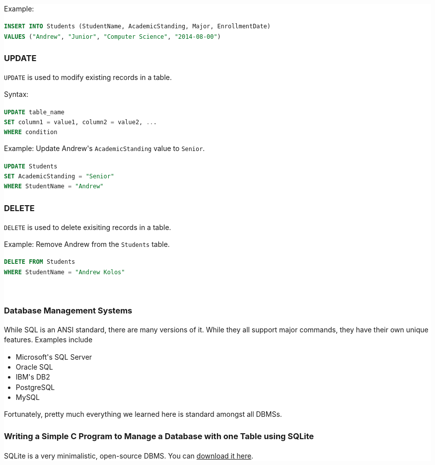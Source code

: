Example:

```SQL
INSERT INTO Students (StudentName, AcademicStanding, Major, EnrollmentDate)
VALUES ("Andrew", "Junior", "Computer Science", "2014-08-00")
```

### UPDATE

`UPDATE` is used to modify existing records in a table.

Syntax:

```SQL
UPDATE table_name
SET column1 = value1, column2 = value2, ...
WHERE condition
```

Example: Update Andrew's `AcademicStanding` value to `Senior`.

```SQL
UPDATE Students
SET AcademicStanding = "Senior"
WHERE StudentName = "Andrew"
```

### DELETE

`DELETE` is used to delete exisiting records in a table.

Example: Remove Andrew from the `Students` table.

```SQL
DELETE FROM Students
WHERE StudentName = "Andrew Kolos"
```

&nbsp;

### Database Management Systems

While SQL is an ANSI standard, there are many versions of it. While they all support major commands, they have their own unique features. Examples include

* Microsoft's SQL Server
* Oracle SQL
* IBM's DB2
* PostgreSQL
* MySQL

Fortunately, pretty much everything we learned here is standard amongst all DBMSs.

### Writing a Simple C Program to Manage a Database with one Table using SQLite

SQLite is a very minimalistic, open-source DBMS. You can [download it here](https://www.sqlite.org/download.html).
